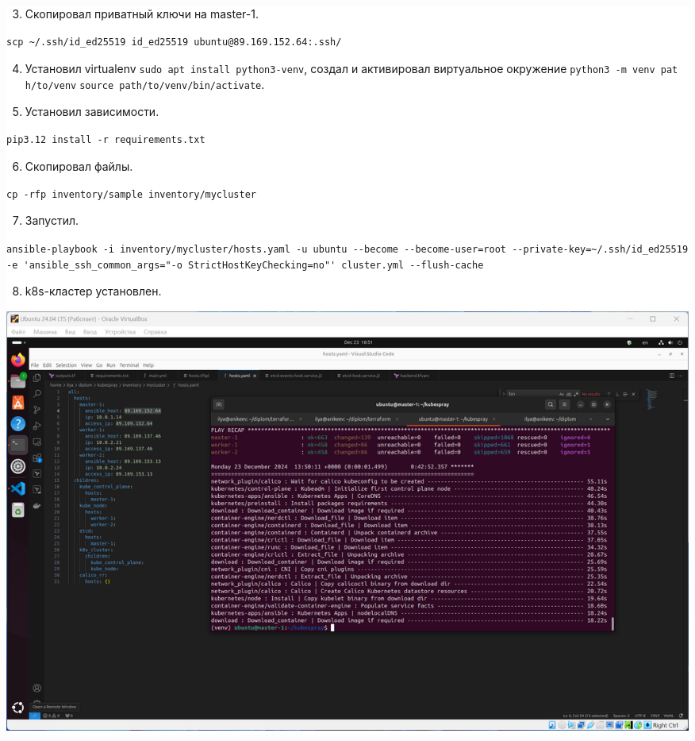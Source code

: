 3. Скопировал приватный ключи на master-1.

```
scp ~/.ssh/id_ed25519 id_ed25519 ubuntu@89.169.152.64:.ssh/
```

4. Установил virtualenv `sudo apt install python3-venv`, создал и активировал виртуальное окружение `python3 -m venv path/to/venv` `source path/to/venv/bin/activate`.

5. Установил зависимости.

```
pip3.12 install -r requirements.txt
```

6. Скопировал файлы.
```
cp -rfp inventory/sample inventory/mycluster
```

7. Запустил.

```
ansible-playbook -i inventory/mycluster/hosts.yaml -u ubuntu --become --become-user=root --private-key=~/.ssh/id_ed25519 -e 'ansible_ssh_common_args="-o StrictHostKeyChecking=no"' cluster.yml --flush-cache
```

8. k8s-кластер установлен.

![vers](img/2_3.png)
